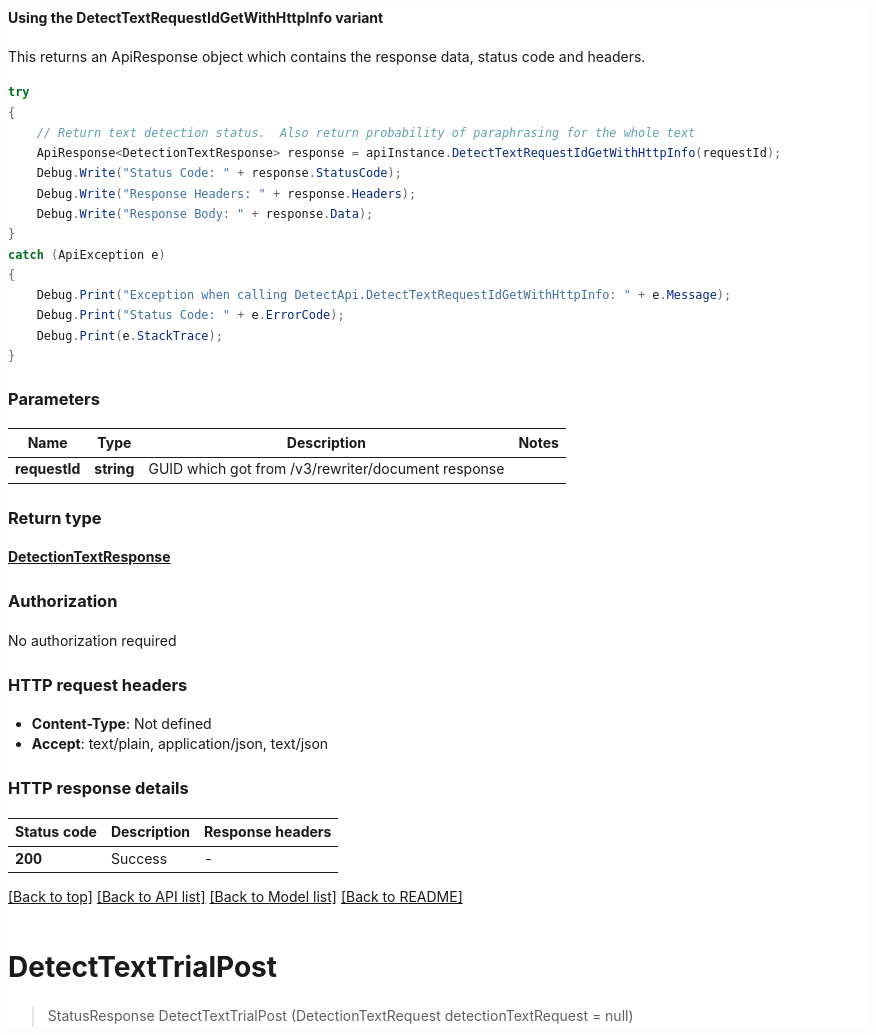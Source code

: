 #### Using the DetectTextRequestIdGetWithHttpInfo variant
This returns an ApiResponse object which contains the response data, status code and headers.

```csharp
try
{
    // Return text detection status.  Also return probability of paraphrasing for the whole text
    ApiResponse<DetectionTextResponse> response = apiInstance.DetectTextRequestIdGetWithHttpInfo(requestId);
    Debug.Write("Status Code: " + response.StatusCode);
    Debug.Write("Response Headers: " + response.Headers);
    Debug.Write("Response Body: " + response.Data);
}
catch (ApiException e)
{
    Debug.Print("Exception when calling DetectApi.DetectTextRequestIdGetWithHttpInfo: " + e.Message);
    Debug.Print("Status Code: " + e.ErrorCode);
    Debug.Print(e.StackTrace);
}
```

### Parameters

| Name | Type | Description | Notes |
|------|------|-------------|-------|
| **requestId** | **string** | GUID which got from /v3/rewriter/document response |  |

### Return type

[**DetectionTextResponse**](DetectionTextResponse.md)

### Authorization

No authorization required

### HTTP request headers

 - **Content-Type**: Not defined
 - **Accept**: text/plain, application/json, text/json


### HTTP response details
| Status code | Description | Response headers |
|-------------|-------------|------------------|
| **200** | Success |  -  |

[[Back to top]](#) [[Back to API list]](../README.md#documentation-for-api-endpoints) [[Back to Model list]](../README.md#documentation-for-models) [[Back to README]](../README.md)

<a id="detecttexttrialpost"></a>
# **DetectTextTrialPost**
> StatusResponse DetectTextTrialPost (DetectionTextRequest detectionTextRequest = null)
